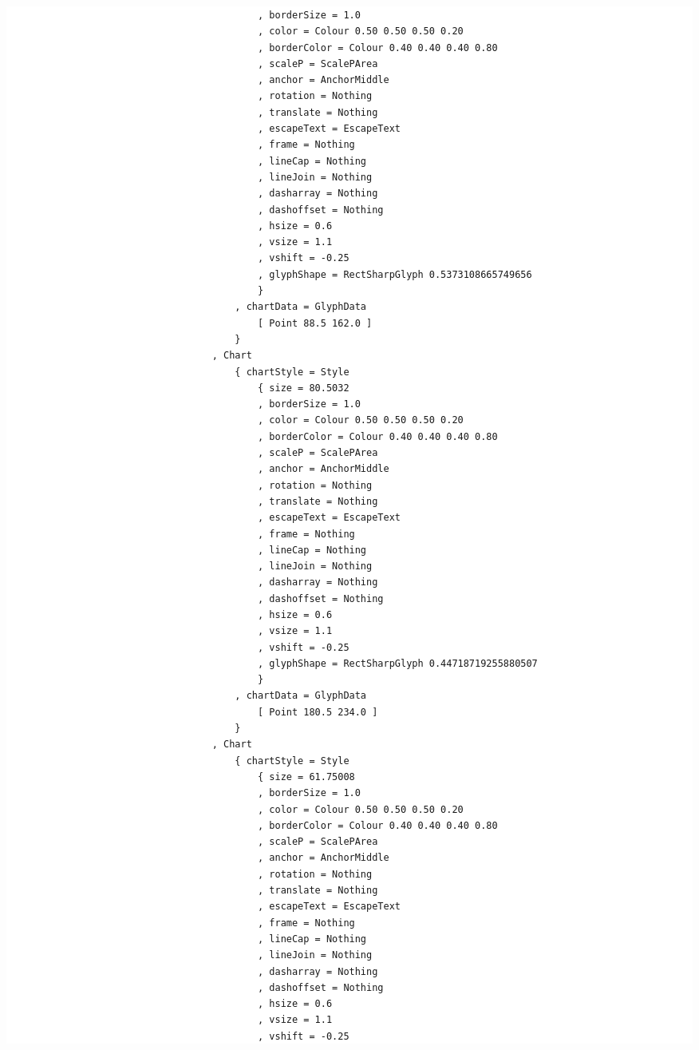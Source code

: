                                                 , borderSize = 1.0
                                                , color = Colour 0.50 0.50 0.50 0.20
                                                , borderColor = Colour 0.40 0.40 0.40 0.80
                                                , scaleP = ScalePArea
                                                , anchor = AnchorMiddle
                                                , rotation = Nothing
                                                , translate = Nothing
                                                , escapeText = EscapeText
                                                , frame = Nothing
                                                , lineCap = Nothing
                                                , lineJoin = Nothing
                                                , dasharray = Nothing
                                                , dashoffset = Nothing
                                                , hsize = 0.6
                                                , vsize = 1.1
                                                , vshift = -0.25
                                                , glyphShape = RectSharpGlyph 0.5373108665749656
                                                }
                                            , chartData = GlyphData
                                                [ Point 88.5 162.0 ]
                                            }
                                        , Chart
                                            { chartStyle = Style
                                                { size = 80.5032
                                                , borderSize = 1.0
                                                , color = Colour 0.50 0.50 0.50 0.20
                                                , borderColor = Colour 0.40 0.40 0.40 0.80
                                                , scaleP = ScalePArea
                                                , anchor = AnchorMiddle
                                                , rotation = Nothing
                                                , translate = Nothing
                                                , escapeText = EscapeText
                                                , frame = Nothing
                                                , lineCap = Nothing
                                                , lineJoin = Nothing
                                                , dasharray = Nothing
                                                , dashoffset = Nothing
                                                , hsize = 0.6
                                                , vsize = 1.1
                                                , vshift = -0.25
                                                , glyphShape = RectSharpGlyph 0.44718719255880507
                                                }
                                            , chartData = GlyphData
                                                [ Point 180.5 234.0 ]
                                            }
                                        , Chart
                                            { chartStyle = Style
                                                { size = 61.75008
                                                , borderSize = 1.0
                                                , color = Colour 0.50 0.50 0.50 0.20
                                                , borderColor = Colour 0.40 0.40 0.40 0.80
                                                , scaleP = ScalePArea
                                                , anchor = AnchorMiddle
                                                , rotation = Nothing
                                                , translate = Nothing
                                                , escapeText = EscapeText
                                                , frame = Nothing
                                                , lineCap = Nothing
                                                , lineJoin = Nothing
                                                , dasharray = Nothing
                                                , dashoffset = Nothing
                                                , hsize = 0.6
                                                , vsize = 1.1
                                                , vshift = -0.25